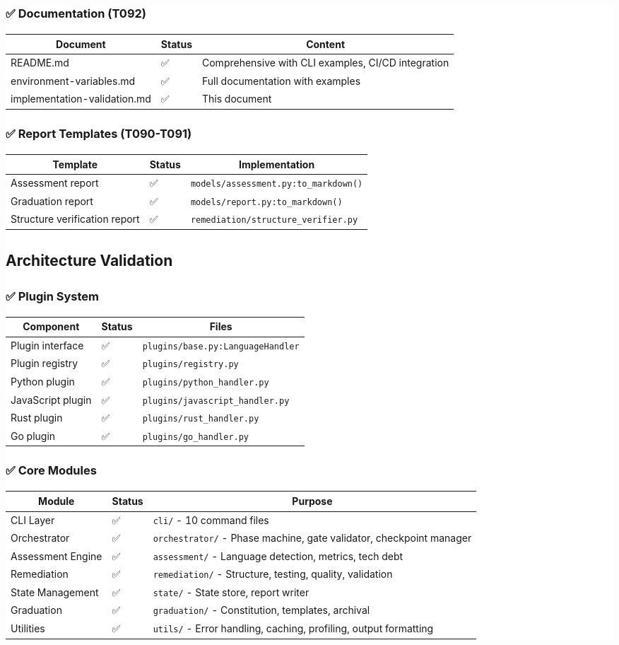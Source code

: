 ### ✅ Documentation (T092)

| Document | Status | Content |
|----------|--------|---------|
| README.md | ✅ | Comprehensive with CLI examples, CI/CD integration |
| environment-variables.md | ✅ | Full documentation with examples |
| implementation-validation.md | ✅ | This document |

### ✅ Report Templates (T090-T091)

| Template | Status | Implementation |
|----------|--------|----------------|
| Assessment report | ✅ | `models/assessment.py:to_markdown()` |
| Graduation report | ✅ | `models/report.py:to_markdown()` |
| Structure verification report | ✅ | `remediation/structure_verifier.py` |

## Architecture Validation

### ✅ Plugin System

| Component | Status | Files |
|-----------|--------|-------|
| Plugin interface | ✅ | `plugins/base.py:LanguageHandler` |
| Plugin registry | ✅ | `plugins/registry.py` |
| Python plugin | ✅ | `plugins/python_handler.py` |
| JavaScript plugin | ✅ | `plugins/javascript_handler.py` |
| Rust plugin | ✅ | `plugins/rust_handler.py` |
| Go plugin | ✅ | `plugins/go_handler.py` |

### ✅ Core Modules

| Module | Status | Purpose |
|--------|--------|---------|
| CLI Layer | ✅ | `cli/` - 10 command files |
| Orchestrator | ✅ | `orchestrator/` - Phase machine, gate validator, checkpoint manager |
| Assessment Engine | ✅ | `assessment/` - Language detection, metrics, tech debt |
| Remediation | ✅ | `remediation/` - Structure, testing, quality, validation |
| State Management | ✅ | `state/` - State store, report writer |
| Graduation | ✅ | `graduation/` - Constitution, templates, archival |
| Utilities | ✅ | `utils/` - Error handling, caching, profiling, output formatting |
